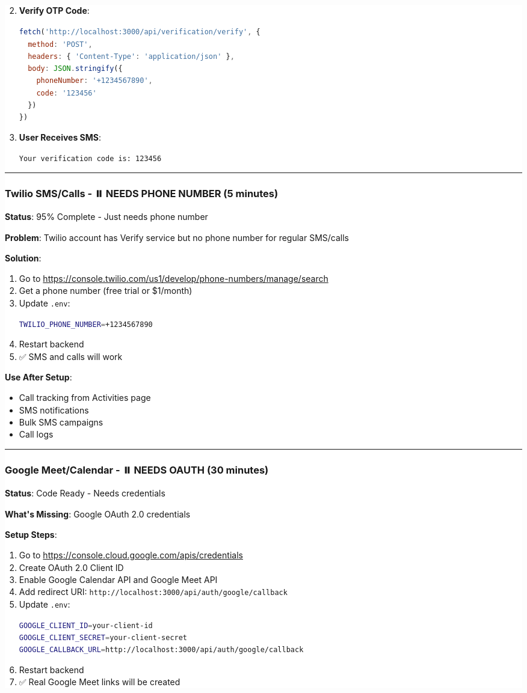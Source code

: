2. **Verify OTP Code**:
   ```javascript
   fetch('http://localhost:3000/api/verification/verify', {
     method: 'POST',
     headers: { 'Content-Type': 'application/json' },
     body: JSON.stringify({
       phoneNumber: '+1234567890',
       code: '123456'
     })
   })
   ```

3. **User Receives SMS**:
   ```
   Your verification code is: 123456
   ```

---

### Twilio SMS/Calls - ⏸️ NEEDS PHONE NUMBER (5 minutes)
**Status**: 95% Complete - Just needs phone number

**Problem**: Twilio account has Verify service but no phone number for regular SMS/calls

**Solution**:
1. Go to https://console.twilio.com/us1/develop/phone-numbers/manage/search
2. Get a phone number (free trial or $1/month)
3. Update `.env`:
   ```bash
   TWILIO_PHONE_NUMBER=+1234567890
   ```
4. Restart backend
5. ✅ SMS and calls will work

**Use After Setup**:
- Call tracking from Activities page
- SMS notifications
- Bulk SMS campaigns
- Call logs

---

### Google Meet/Calendar - ⏸️ NEEDS OAUTH (30 minutes)
**Status**: Code Ready - Needs credentials

**What's Missing**: Google OAuth 2.0 credentials

**Setup Steps**:
1. Go to https://console.cloud.google.com/apis/credentials
2. Create OAuth 2.0 Client ID
3. Enable Google Calendar API and Google Meet API
4. Add redirect URI: `http://localhost:3000/api/auth/google/callback`
5. Update `.env`:
   ```bash
   GOOGLE_CLIENT_ID=your-client-id
   GOOGLE_CLIENT_SECRET=your-client-secret
   GOOGLE_CALLBACK_URL=http://localhost:3000/api/auth/google/callback
   ```
6. Restart backend
7. ✅ Real Google Meet links will be created
